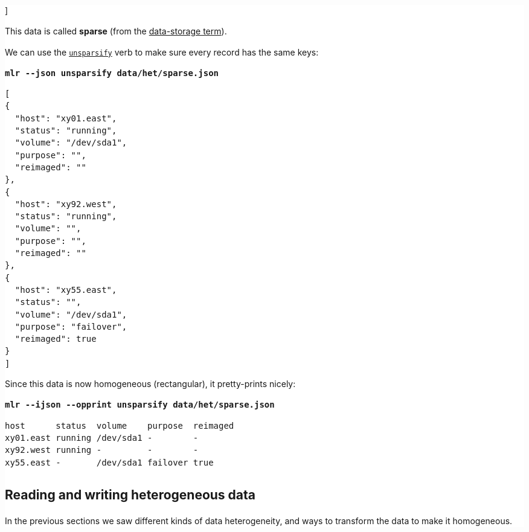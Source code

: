 ]
</pre>

This data is called **sparse** (from the [data-storage term](https://en.wikipedia.org/wiki/Sparse_matrix)).

We can use the [`unsparsify`](reference-verbs.md#unsparsify) verb to make sure
every record has the same keys:

<pre class="pre-highlight-in-pair">
<b>mlr --json unsparsify data/het/sparse.json</b>
</pre>
<pre class="pre-non-highlight-in-pair">
[
{
  "host": "xy01.east",
  "status": "running",
  "volume": "/dev/sda1",
  "purpose": "",
  "reimaged": ""
},
{
  "host": "xy92.west",
  "status": "running",
  "volume": "",
  "purpose": "",
  "reimaged": ""
},
{
  "host": "xy55.east",
  "status": "",
  "volume": "/dev/sda1",
  "purpose": "failover",
  "reimaged": true
}
]
</pre>

Since this data is now homogeneous (rectangular), it pretty-prints nicely:

<pre class="pre-highlight-in-pair">
<b>mlr --ijson --opprint unsparsify data/het/sparse.json</b>
</pre>
<pre class="pre-non-highlight-in-pair">
host      status  volume    purpose  reimaged
xy01.east running /dev/sda1 -        -
xy92.west running -         -        -
xy55.east -       /dev/sda1 failover true
</pre>

## Reading and writing heterogeneous data

In the previous sections we saw different kinds of data heterogeneity, and ways
to transform the data to make it homogeneous.

